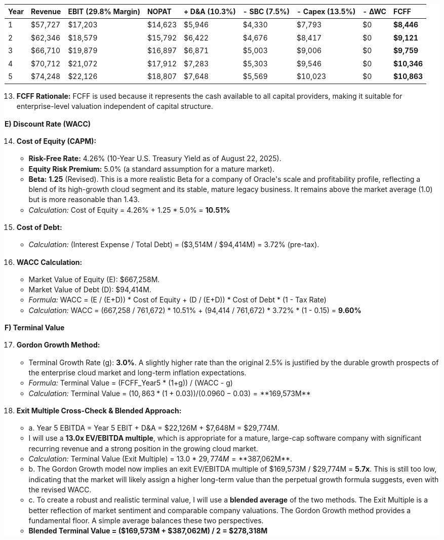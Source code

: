 | Year | Revenue | EBIT (29.8% Margin) | NOPAT | + D&A (10.3%) | - SBC (7.5%) | - Capex (13.5%) | - ∆WC | **FCFF** |
| :--- | :--- | :--- | :--- | :--- | :--- | :--- | :--- | :--- |
| 1 | $57,727 | $17,203 | $14,623 | $5,946 | $4,330 | $7,793 | $0 | **$8,446** |
| 2 | $62,346 | $18,579 | $15,792 | $6,422 | $4,676 | $8,417 | $0 | **$9,121** |
| 3 | $66,710 | $19,879 | $16,897 | $6,871 | $5,003 | $9,006 | $0 | **$9,759** |
| 4 | $70,712 | $21,072 | $17,912 | $7,283 | $5,303 | $9,546 | $0 | **$10,346** |
| 5 | $74,248 | $22,126 | $18,807 | $7,648 | $5,569 | $10,023 | $0 | **$10,863** |

13. **FCFF Rationale:** FCFF is used because it represents the cash available to all capital providers, making it suitable for enterprise-level valuation independent of capital structure.

**E) Discount Rate (WACC)**

14. **Cost of Equity (CAPM):**
    *   **Risk-Free Rate:** 4.26% (10-Year U.S. Treasury Yield as of August 22, 2025).
    *   **Equity Risk Premium:** 5.0% (a standard assumption for a mature market).
    *   **Beta:** **1.25** (Revised). This is a more realistic Beta for a company of Oracle's scale and profitability profile, reflecting a blend of its high-growth cloud segment and its stable, mature legacy business. It remains above the market average (1.0) but is more reasonable than 1.43.
    *   *Calculation:* Cost of Equity = 4.26% + 1.25 * 5.0% = **10.51%**

15. **Cost of Debt:**
    *   *Calculation:* (Interest Expense / Total Debt) = ($3,514M / $94,414M) = 3.72% (pre-tax).

16. **WACC Calculation:**
    *   Market Value of Equity (E): $667,258M.
    *   Market Value of Debt (D): $94,414M.
    *   *Formula:* WACC = (E / (E+D)) * Cost of Equity + (D / (E+D)) * Cost of Debt * (1 - Tax Rate)
    *   *Calculation:* WACC = (667,258 / 761,672) * 10.51% + (94,414 / 761,672) * 3.72% * (1 - 0.15) = **9.60%**

**F) Terminal Value**

17. **Gordon Growth Method:**
    *   Terminal Growth Rate (g): **3.0%**. A slightly higher rate than the original 2.5% is justified by the durable growth prospects of the enterprise cloud market and long-term inflation expectations.
    *   *Formula:* Terminal Value = (FCFF_Year5 * (1+g)) / (WACC - g)
    *   *Calculation:* Terminal Value = ($10,863 * (1 + 0.03)) / (0.0960 - 0.03) = **$169,573M**

18. **Exit Multiple Cross-Check & Blended Approach:**
    *   a. Year 5 EBITDA = Year 5 EBIT + D&A = $22,126M + $7,648M = $29,774M.
    *   I will use a **13.0x EV/EBITDA multiple**, which is appropriate for a mature, large-cap software company with significant recurring revenue and a strong position in the growing cloud market.
    *   *Calculation:* Terminal Value (Exit Multiple) = 13.0 * $29,774M = **$387,062M**.
    *   b. The Gordon Growth model now implies an exit EV/EBITDA multiple of $169,573M / $29,774M = **5.7x**. This is still too low, indicating that the market will likely assign a higher long-term value than the perpetual growth formula suggests, even with the revised WACC.
    *   c. To create a robust and realistic terminal value, I will use a **blended average** of the two methods. The Exit Multiple is a better reflection of market sentiment and comparable company valuations. The Gordon Growth method provides a fundamental floor. A simple average balances these two perspectives.
    *   **Blended Terminal Value = ($169,573M + $387,062M) / 2 = $278,318M**
